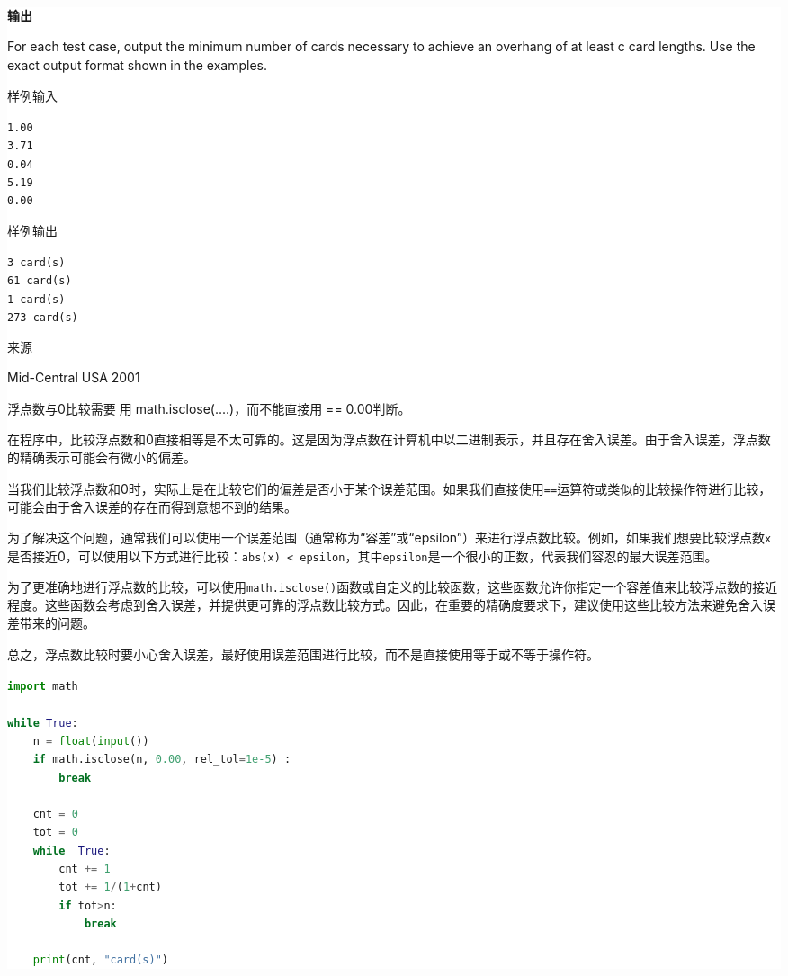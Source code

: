 **输出**

For each test case, output the minimum number of cards necessary to achieve an overhang of at least c card lengths. Use the exact output format shown in the examples.

样例输入

```
1.00
3.71
0.04
5.19
0.00
```

样例输出

```
3 card(s)
61 card(s)
1 card(s)
273 card(s)
```

来源

Mid-Central USA 2001



浮点数与0比较需要 用 math.isclose(....)，而不能直接用 == 0.00判断。

在程序中，比较浮点数和0直接相等是不太可靠的。这是因为浮点数在计算机中以二进制表示，并且存在舍入误差。由于舍入误差，浮点数的精确表示可能会有微小的偏差。

当我们比较浮点数和0时，实际上是在比较它们的偏差是否小于某个误差范围。如果我们直接使用`==`运算符或类似的比较操作符进行比较，可能会由于舍入误差的存在而得到意想不到的结果。

为了解决这个问题，通常我们可以使用一个误差范围（通常称为“容差”或“epsilon”）来进行浮点数比较。例如，如果我们想要比较浮点数`x`是否接近0，可以使用以下方式进行比较：`abs(x) < epsilon`，其中`epsilon`是一个很小的正数，代表我们容忍的最大误差范围。

为了更准确地进行浮点数的比较，可以使用`math.isclose()`函数或自定义的比较函数，这些函数允许你指定一个容差值来比较浮点数的接近程度。这些函数会考虑到舍入误差，并提供更可靠的浮点数比较方式。因此，在重要的精确度要求下，建议使用这些比较方法来避免舍入误差带来的问题。

总之，浮点数比较时要小心舍入误差，最好使用误差范围进行比较，而不是直接使用等于或不等于操作符。

```python
import math

while True:
    n = float(input())
    if math.isclose(n, 0.00, rel_tol=1e-5) :
        break
    
    cnt = 0
    tot = 0
    while  True:
        cnt += 1
        tot += 1/(1+cnt)
        if tot>n:
            break
    
    print(cnt, "card(s)")
```
